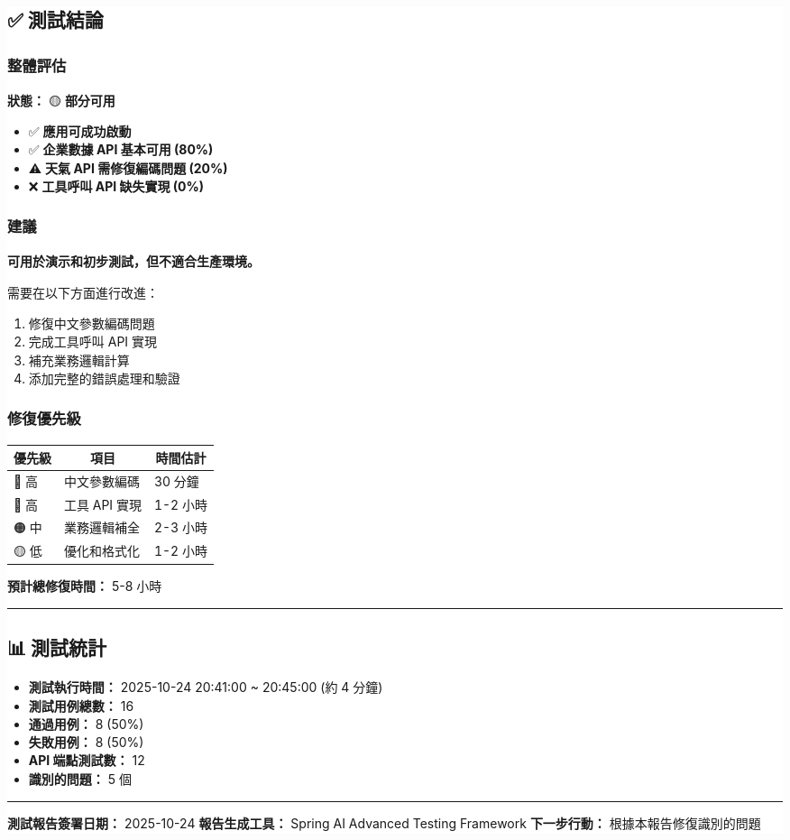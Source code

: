## ✅ 測試結論

### 整體評估

**狀態：** 🟡 **部分可用**

- ✅ **應用可成功啟動**
- ✅ **企業數據 API 基本可用 (80%)**
- ⚠️ **天氣 API 需修復編碼問題 (20%)**
- ❌ **工具呼叫 API 缺失實現 (0%)**

### 建議

**可用於演示和初步測試，但不適合生產環境。**

需要在以下方面進行改進：
1. 修復中文參數編碼問題
2. 完成工具呼叫 API 實現
3. 補充業務邏輯計算
4. 添加完整的錯誤處理和驗證

### 修復優先級

| 優先級 | 項目 | 時間估計 |
|--------|------|---------|
| 🔴 高 | 中文參數編碼 | 30 分鐘 |
| 🔴 高 | 工具 API 實現 | 1-2 小時 |
| 🟠 中 | 業務邏輯補全 | 2-3 小時 |
| 🟡 低 | 優化和格式化 | 1-2 小時 |

**預計總修復時間：** 5-8 小時

---

## 📊 測試統計

- **測試執行時間：** 2025-10-24 20:41:00 ~ 20:45:00 (約 4 分鐘)
- **測試用例總數：** 16
- **通過用例：** 8 (50%)
- **失敗用例：** 8 (50%)
- **API 端點測試數：** 12
- **識別的問題：** 5 個

---

**測試報告簽署日期：** 2025-10-24
**報告生成工具：** Spring AI Advanced Testing Framework
**下一步行動：** 根據本報告修復識別的問題


